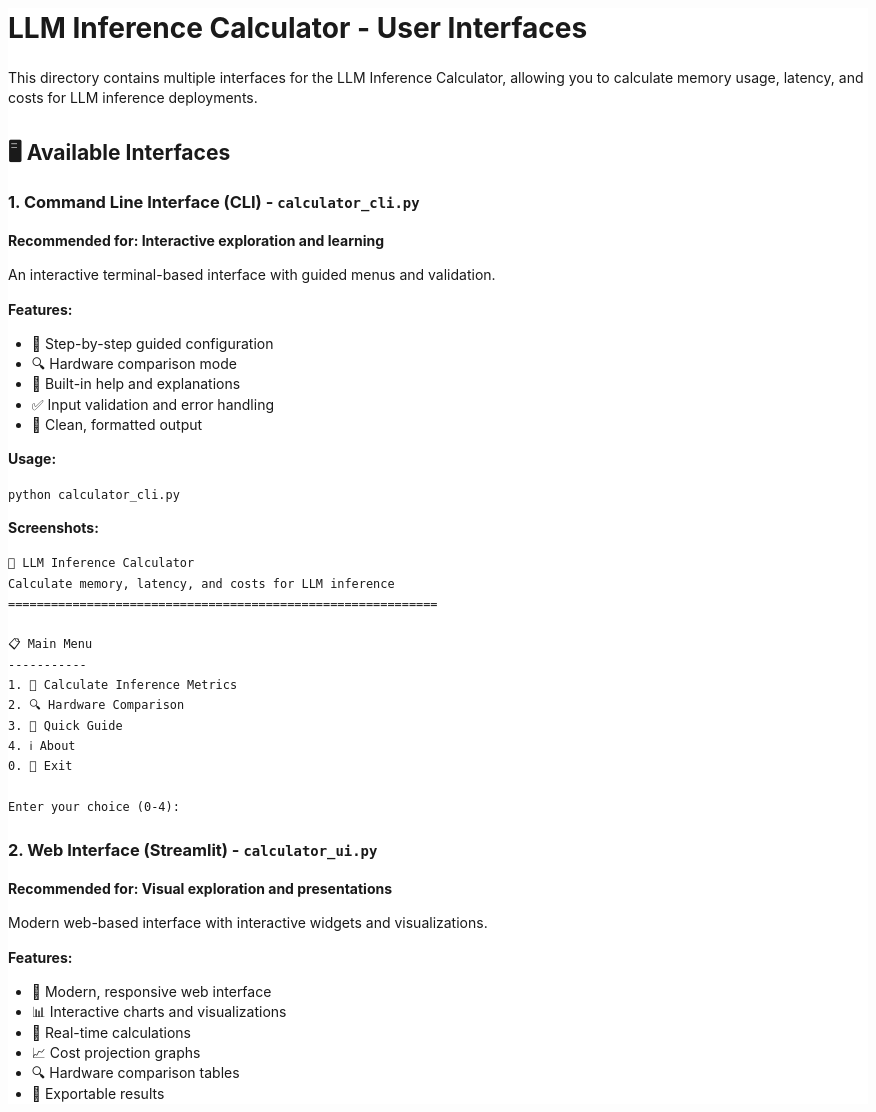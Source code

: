 # LLM Inference Calculator - User Interfaces

This directory contains multiple interfaces for the LLM Inference Calculator, allowing you to calculate memory usage, latency, and costs for LLM inference deployments.

## 🖥️ Available Interfaces

### 1. Command Line Interface (CLI) - `calculator_cli.py`
**Recommended for: Interactive exploration and learning**

An interactive terminal-based interface with guided menus and validation.

**Features:**
- 🎯 Step-by-step guided configuration
- 🔍 Hardware comparison mode
- 📖 Built-in help and explanations
- ✅ Input validation and error handling
- 🎨 Clean, formatted output

**Usage:**
```bash
python calculator_cli.py
```

**Screenshots:**
```
🧮 LLM Inference Calculator
Calculate memory, latency, and costs for LLM inference
============================================================

📋 Main Menu
-----------
1. 🧮 Calculate Inference Metrics
2. 🔍 Hardware Comparison
3. 📖 Quick Guide
4. ℹ️ About
0. 🚪 Exit

Enter your choice (0-4):
```

### 2. Web Interface (Streamlit) - `calculator_ui.py`
**Recommended for: Visual exploration and presentations**

Modern web-based interface with interactive widgets and visualizations.

**Features:**
- 🎨 Modern, responsive web interface
- 📊 Interactive charts and visualizations
- 🔄 Real-time calculations
- 📈 Cost projection graphs
- 🔍 Hardware comparison tables
- 💾 Exportable results
